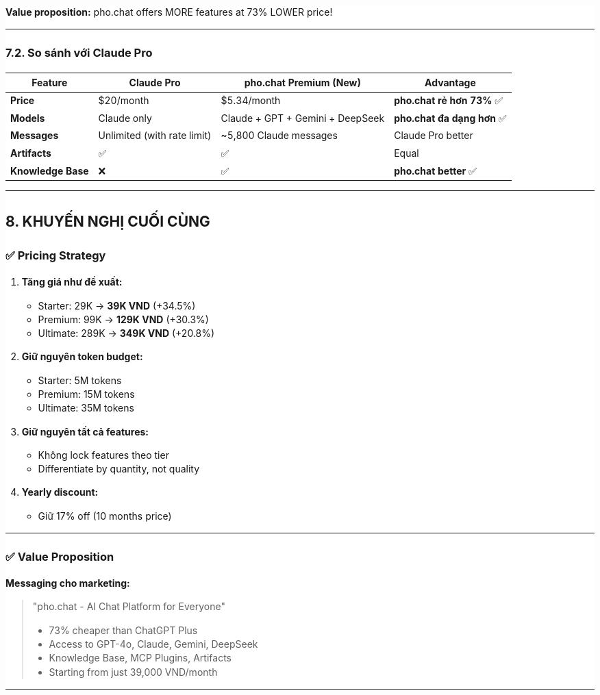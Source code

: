 **Value proposition:** pho.chat offers MORE features at 73% LOWER price!

---

### 7.2. So sánh với Claude Pro

| Feature | Claude Pro | pho.chat Premium (New) | Advantage |
|---------|------------|------------------------|-----------|
| **Price** | $20/month | $5.34/month | **pho.chat rẻ hơn 73%** ✅ |
| **Models** | Claude only | Claude + GPT + Gemini + DeepSeek | **pho.chat đa dạng hơn** ✅ |
| **Messages** | Unlimited (with rate limit) | ~5,800 Claude messages | Claude Pro better |
| **Artifacts** | ✅ | ✅ | Equal |
| **Knowledge Base** | ❌ | ✅ | **pho.chat better** ✅ |

---

## 8. KHUYẾN NGHỊ CUỐI CÙNG

### ✅ **Pricing Strategy**

1. **Tăng giá như đề xuất:**
   - Starter: 29K → **39K VND** (+34.5%)
   - Premium: 99K → **129K VND** (+30.3%)
   - Ultimate: 289K → **349K VND** (+20.8%)

2. **Giữ nguyên token budget:**
   - Starter: 5M tokens
   - Premium: 15M tokens
   - Ultimate: 35M tokens

3. **Giữ nguyên tất cả features:**
   - Không lock features theo tier
   - Differentiate by quantity, not quality

4. **Yearly discount:**
   - Giữ 17% off (10 months price)

---

### ✅ **Value Proposition**

**Messaging cho marketing:**

> "pho.chat - AI Chat Platform for Everyone"
> 
> - 73% cheaper than ChatGPT Plus
> - Access to GPT-4o, Claude, Gemini, DeepSeek
> - Knowledge Base, MCP Plugins, Artifacts
> - Starting from just 39,000 VND/month

---
